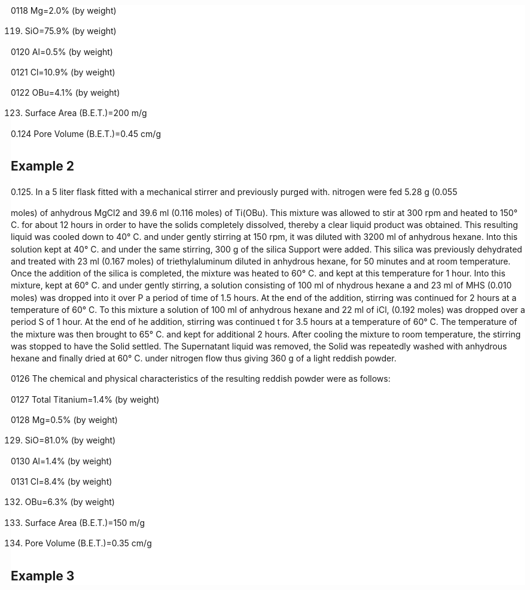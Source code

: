 0118 Mg=2.0%  (by weight)

0119) SiO=75.9%  (by weight)

0120 Al=0.5%  (by  weight)

0121 Cl=10.9% (by weight)

0122 OBu=4.1%  (by weight)

0123) Surface  Area  (B.E.T.)=200 m/g

0.124 Pore Volume  (B.E.T.)=0.45 cm/g

## Example  2

0.125. In  a  5  liter  flask  fitted  with  a  mechanical  stirrer  and previously purged with.  nitrogen were fed 5.28 g (0.055

moles) of  anhydrous MgCl2 and  39.6 ml (0.116 moles) of Ti(OBu).  This mixture was  allowed  to stir at 300  rpm  and heated to 150° C. for about 12 hours in order to have the solids completely dissolved, thereby a clear liquid product was  obtained.  This resulting liquid was  cooled  down  to 40° C. and  under  gently stirring at 150  rpm,  it was  diluted with 3200  ml  of  anhydrous  hexane. Into this solution kept  at 40° C. and under  the same  stirring, 300  g  of  the silica Support were added.  This  silica  was previously dehydrated and treated  with  23  ml  (0.167  moles)  of triethylaluminum diluted in anhydrous hexane, for 50 minutes and at room temperature.  Once  the  addition  of  the  silica is  completed,  the mixture  was  heated  to 60°  C.  and  kept  at this temperature  for 1  hour. Into this mixture, kept at 60° C. and under gently stirring, a  solution  consisting  of  100  ml  of nhydrous  hexane a and  23  ml  of  MHS  (0.010  moles)  was  dropped  into it over P a period of  time of  1.5 hours. At the end  of  the addition, stirring was  continued  for  2  hours  at  a  temperature  of  60°  C. To this mixture a solution of  100 ml of  anhydrous hexane and  22  ml  of iCl,  (0.192 moles)  was  dropped  over  a  period S of  1 hour. At  the  end  of he  addition, stirring  was  continued t for  3.5  hours  at a  temperature  of  60° C.  The  temperature  of the  mixture  was then brought to  65°  C.  and kept  for additional  2 hours.  After  cooling  the  mixture to  room temperature, the  stirring  was stopped to  have the  Solid settled. The  Supernatant liquid was removed,  the Solid was repeatedly washed  with anhydrous  hexane  and  finally dried at 60° C. under nitrogen flow thus giving 360  g  of  a light reddish powder.

0126 The chemical and physical characteristics of  the resulting reddish powder  were  as follows:

0127 Total Titanium=1.4% (by weight)

0128 Mg=0.5%  (by weight)

0129. SiO=81.0%  (by weight)

0130 Al=1.4%  (by  weight)

0131 Cl=8.4% (by weight)

0132) OBu=6.3%  (by weight)

0133) Surface  Area  (B.E.T.)=150 m/g

0134) Pore Volume  (B.E.T.)=0.35 cm/g

## Example  3

